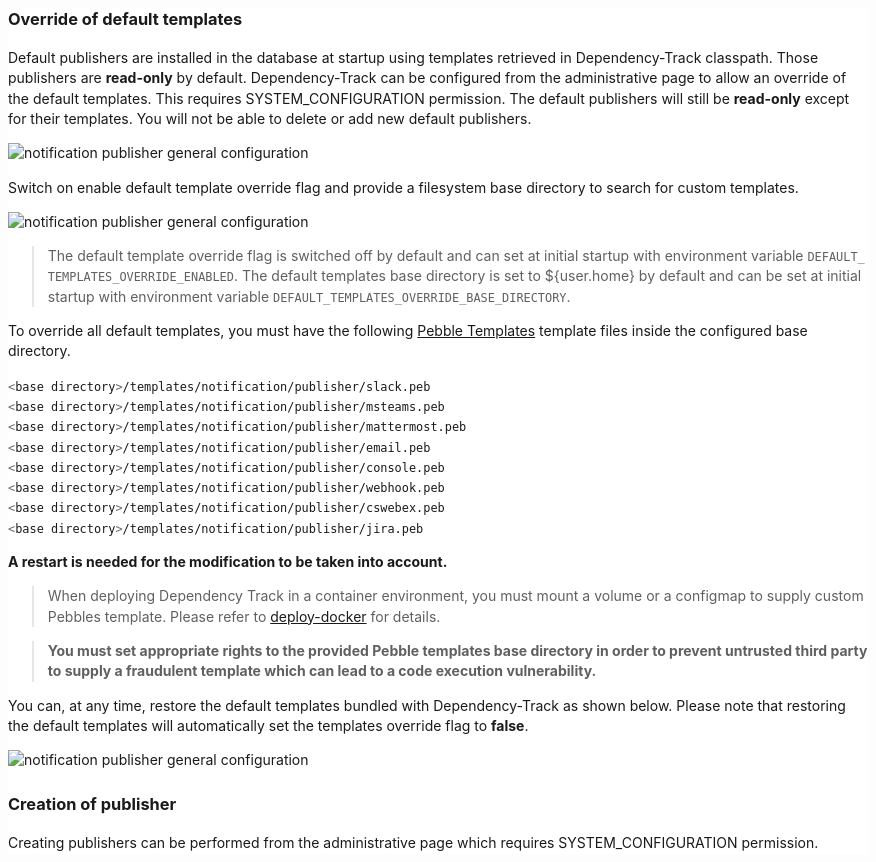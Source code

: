 
### Override of default templates
Default publishers are installed in the database at startup using templates retrieved in Dependency-Track classpath. Those publishers are **read-only** by default.
Dependency-Track can be configured from the administrative page to allow an override of the default templates. This requires SYSTEM_CONFIGURATION permission.
The default publishers will still be **read-only** except for their templates. You will not be able to delete or add new default publishers.

![notification publisher general configuration](/images/screenshots/notifications-publisher-configure.png)

Switch on enable default template override flag and provide a filesystem base directory to search for custom templates.

![notification publisher general configuration](/images/screenshots/notifications-publisher-override-template.png)

> The default template override flag is switched off by default and can set at initial startup with environment variable `DEFAULT_TEMPLATES_OVERRIDE_ENABLED`.
> The default templates base directory is set to ${user.home} by default and can be set at initial startup with environment variable `DEFAULT_TEMPLATES_OVERRIDE_BASE_DIRECTORY`.

To override all default templates, you must have the following [Pebble Templates](https://pebbletemplates.io/) template files inside the configured base directory.

```bash
<base directory>/templates/notification/publisher/slack.peb
<base directory>/templates/notification/publisher/msteams.peb
<base directory>/templates/notification/publisher/mattermost.peb
<base directory>/templates/notification/publisher/email.peb
<base directory>/templates/notification/publisher/console.peb
<base directory>/templates/notification/publisher/webhook.peb
<base directory>/templates/notification/publisher/cswebex.peb
<base directory>/templates/notification/publisher/jira.peb
```

**A restart is needed for the modification to be taken into account.**

> When deploying Dependency Track in a container environment, you must mount a volume or a configmap to supply custom Pebbles template.
> Please refer to [deploy-docker](../../getting-started/deploy-docker/) for details.

> **You must set appropriate rights to the provided Pebble templates base directory in order to prevent untrusted third party to supply a fraudulent template which can lead to a code execution vulnerability.**

You can, at any time, restore the default templates bundled with Dependency-Track as shown below. Please note that restoring the default templates will automatically set the templates override flag to **false**.

![notification publisher general configuration](/images/screenshots/notifications-publisher-restore-default-template.png)

### Creation of publisher
Creating publishers can be performed from the administrative page which requires SYSTEM_CONFIGURATION permission.
